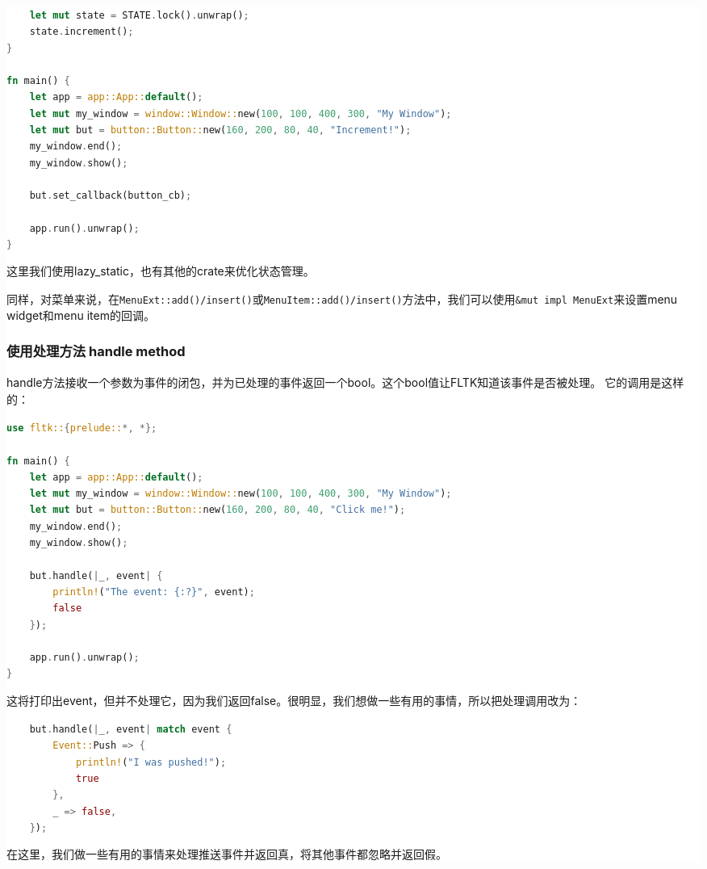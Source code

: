 ```rust
    let mut state = STATE.lock().unwrap();
    state.increment();
}

fn main() {
    let app = app::App::default();
    let mut my_window = window::Window::new(100, 100, 400, 300, "My Window");
    let mut but = button::Button::new(160, 200, 80, 40, "Increment!");
    my_window.end();
    my_window.show();
    
    but.set_callback(button_cb);
    
    app.run().unwrap();
}
```
这里我们使用lazy_static，也有其他的crate来优化状态管理。

同样，对菜单来说，在`MenuExt::add()/insert()`或`MenuItem::add()/insert()`方法中，我们可以使用`&mut impl MenuExt`来设置menu widget和menu item的回调。

### 使用处理方法 handle method
handle方法接收一个参数为事件的闭包，并为已处理的事件返回一个bool。这个bool值让FLTK知道该事件是否被处理。
它的调用是这样的：

```rust
use fltk::{prelude::*, *};

fn main() {
    let app = app::App::default();
    let mut my_window = window::Window::new(100, 100, 400, 300, "My Window");
    let mut but = button::Button::new(160, 200, 80, 40, "Click me!");
    my_window.end();
    my_window.show();

    but.handle(|_, event| {
        println!("The event: {:?}", event);
        false
    });
    
    app.run().unwrap();
}
```
这将打印出event，但并不处理它，因为我们返回false。很明显，我们想做一些有用的事情，所以把处理调用改为：
```rust
    but.handle(|_, event| match event {
        Event::Push => {
            println!("I was pushed!");
            true
        },
        _ => false,
    });
```
在这里，我们做一些有用的事情来处理推送事件并返回真，将其他事件都忽略并返回假。
